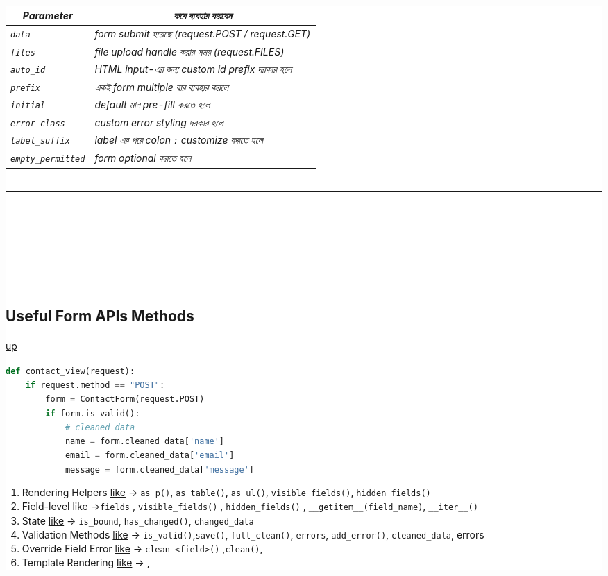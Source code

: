 <h6>

| Parameter         | কবে ব্যবহার করবেন                              |
| ----------------- | ---------------------------------------------- |
| `data`            | form submit হয়েছে (request.POST / request.GET) |
| `files`           | file upload handle করার সময় (request.FILES)    |
| `auto_id`         | HTML input-এর জন্য custom id prefix দরকার হলে  |
| `prefix`          | একই form multiple বার ব্যবহার করলে             |
| `initial`         | default মান pre-fill করতে হলে                  |
| `error_class`     | custom error styling দরকার হলে                 |
| `label_suffix`    | label এর পরে colon `:` customize করতে হলে      |
| `empty_permitted` | form optional করতে হলে                         |

</h6>


---
<br>
<br>
<br>
<br>
<br>
<br>






## Useful Form APIs Methods
[up](#view-py-file-form-explanation)

```py
def contact_view(request):
    if request.method == "POST":
        form = ContactForm(request.POST)
        if form.is_valid():
            # cleaned data
            name = form.cleaned_data['name']
            email = form.cleaned_data['email']
            message = form.cleaned_data['message']
```

1. Rendering Helpers [like](#-1-rendering-helpers) → `as_p()`, `as_table()`, `as_ul()`, `visible_fields()`, `hidden_fields()`
2. Field-level [like](#-1-rendering-helpers) →`fields` , `visible_fields()` , `hidden_fields()`  , `__getitem__(field_name)`, `__iter__()`
3. State [like](#-1-rendering-helpers) →  `is_bound`, `has_changed()`, `changed_data`
4. Validation Methods [like](#-2-validation-methods) → `is_valid()`,`save()`, `full_clean()`, `errors`, `add_error()`, `cleaned_data`, errors
5. Override Field Error  [like](#-1-rendering-helpers) → `clean_<field>()` ,`clean()`, 
6. Template Rendering  [like](#template-rendering) →  , 
